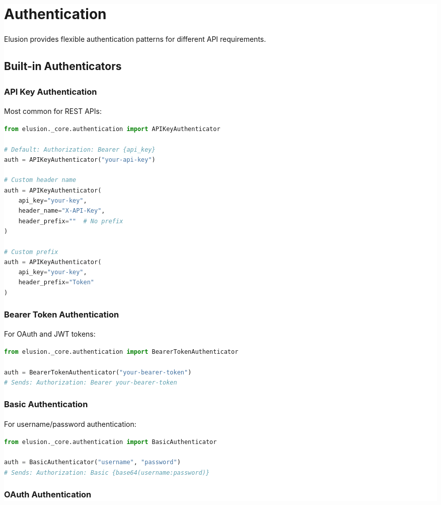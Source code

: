 # Authentication

Elusion provides flexible authentication patterns for different API requirements.

## Built-in Authenticators

### API Key Authentication

Most common for REST APIs:

```python
from elusion._core.authentication import APIKeyAuthenticator

# Default: Authorization: Bearer {api_key}
auth = APIKeyAuthenticator("your-api-key")

# Custom header name
auth = APIKeyAuthenticator(
    api_key="your-key",
    header_name="X-API-Key",
    header_prefix=""  # No prefix
)

# Custom prefix
auth = APIKeyAuthenticator(
    api_key="your-key",
    header_prefix="Token"
)
```

### Bearer Token Authentication

For OAuth and JWT tokens:

```python
from elusion._core.authentication import BearerTokenAuthenticator

auth = BearerTokenAuthenticator("your-bearer-token")
# Sends: Authorization: Bearer your-bearer-token
```

### Basic Authentication

For username/password authentication:

```python
from elusion._core.authentication import BasicAuthenticator

auth = BasicAuthenticator("username", "password")
# Sends: Authorization: Basic {base64(username:password)}
```

### OAuth Authentication
